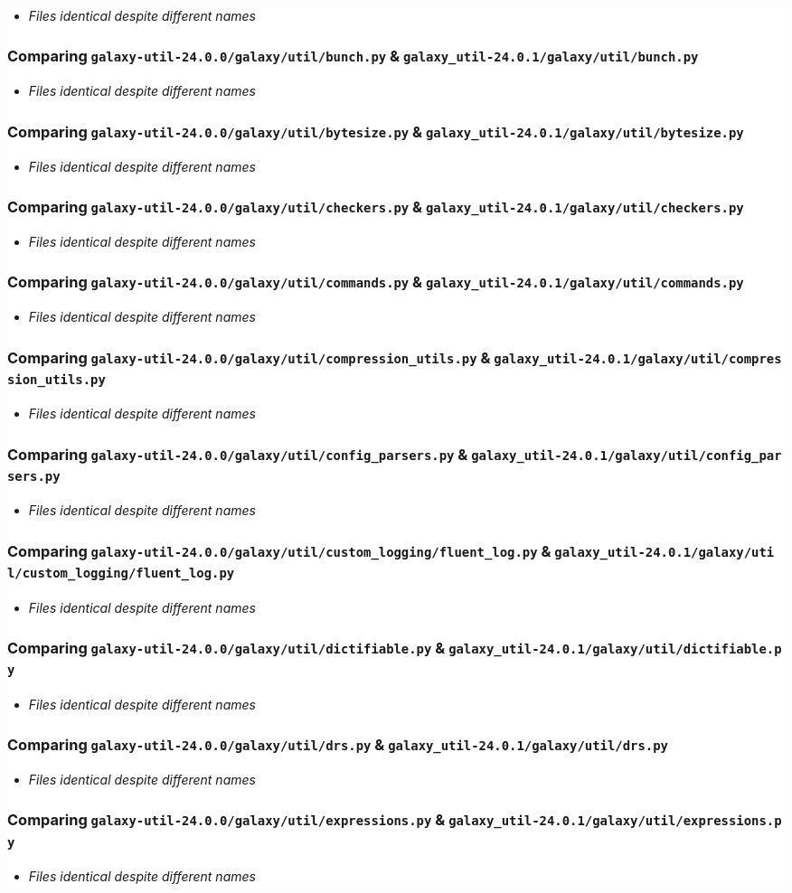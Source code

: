  * *Files identical despite different names*

### Comparing `galaxy-util-24.0.0/galaxy/util/bunch.py` & `galaxy_util-24.0.1/galaxy/util/bunch.py`

 * *Files identical despite different names*

### Comparing `galaxy-util-24.0.0/galaxy/util/bytesize.py` & `galaxy_util-24.0.1/galaxy/util/bytesize.py`

 * *Files identical despite different names*

### Comparing `galaxy-util-24.0.0/galaxy/util/checkers.py` & `galaxy_util-24.0.1/galaxy/util/checkers.py`

 * *Files identical despite different names*

### Comparing `galaxy-util-24.0.0/galaxy/util/commands.py` & `galaxy_util-24.0.1/galaxy/util/commands.py`

 * *Files identical despite different names*

### Comparing `galaxy-util-24.0.0/galaxy/util/compression_utils.py` & `galaxy_util-24.0.1/galaxy/util/compression_utils.py`

 * *Files identical despite different names*

### Comparing `galaxy-util-24.0.0/galaxy/util/config_parsers.py` & `galaxy_util-24.0.1/galaxy/util/config_parsers.py`

 * *Files identical despite different names*

### Comparing `galaxy-util-24.0.0/galaxy/util/custom_logging/fluent_log.py` & `galaxy_util-24.0.1/galaxy/util/custom_logging/fluent_log.py`

 * *Files identical despite different names*

### Comparing `galaxy-util-24.0.0/galaxy/util/dictifiable.py` & `galaxy_util-24.0.1/galaxy/util/dictifiable.py`

 * *Files identical despite different names*

### Comparing `galaxy-util-24.0.0/galaxy/util/drs.py` & `galaxy_util-24.0.1/galaxy/util/drs.py`

 * *Files identical despite different names*

### Comparing `galaxy-util-24.0.0/galaxy/util/expressions.py` & `galaxy_util-24.0.1/galaxy/util/expressions.py`

 * *Files identical despite different names*
